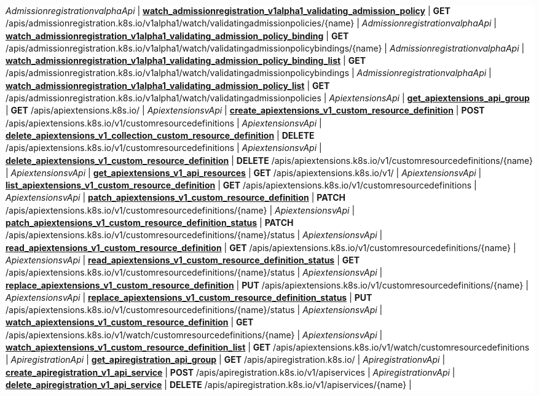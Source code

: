 *AdmissionregistrationvalphaApi* | [**watch_admissionregistration_v1alpha1_validating_admission_policy**](docs/AdmissionregistrationvalphaApi.md#watch_admissionregistration_v1alpha1_validating_admission_policy) | **GET** /apis/admissionregistration.k8s.io/v1alpha1/watch/validatingadmissionpolicies/{name} | 
*AdmissionregistrationvalphaApi* | [**watch_admissionregistration_v1alpha1_validating_admission_policy_binding**](docs/AdmissionregistrationvalphaApi.md#watch_admissionregistration_v1alpha1_validating_admission_policy_binding) | **GET** /apis/admissionregistration.k8s.io/v1alpha1/watch/validatingadmissionpolicybindings/{name} | 
*AdmissionregistrationvalphaApi* | [**watch_admissionregistration_v1alpha1_validating_admission_policy_binding_list**](docs/AdmissionregistrationvalphaApi.md#watch_admissionregistration_v1alpha1_validating_admission_policy_binding_list) | **GET** /apis/admissionregistration.k8s.io/v1alpha1/watch/validatingadmissionpolicybindings | 
*AdmissionregistrationvalphaApi* | [**watch_admissionregistration_v1alpha1_validating_admission_policy_list**](docs/AdmissionregistrationvalphaApi.md#watch_admissionregistration_v1alpha1_validating_admission_policy_list) | **GET** /apis/admissionregistration.k8s.io/v1alpha1/watch/validatingadmissionpolicies | 
*ApiextensionsApi* | [**get_apiextensions_api_group**](docs/ApiextensionsApi.md#get_apiextensions_api_group) | **GET** /apis/apiextensions.k8s.io/ | 
*ApiextensionsvApi* | [**create_apiextensions_v1_custom_resource_definition**](docs/ApiextensionsvApi.md#create_apiextensions_v1_custom_resource_definition) | **POST** /apis/apiextensions.k8s.io/v1/customresourcedefinitions | 
*ApiextensionsvApi* | [**delete_apiextensions_v1_collection_custom_resource_definition**](docs/ApiextensionsvApi.md#delete_apiextensions_v1_collection_custom_resource_definition) | **DELETE** /apis/apiextensions.k8s.io/v1/customresourcedefinitions | 
*ApiextensionsvApi* | [**delete_apiextensions_v1_custom_resource_definition**](docs/ApiextensionsvApi.md#delete_apiextensions_v1_custom_resource_definition) | **DELETE** /apis/apiextensions.k8s.io/v1/customresourcedefinitions/{name} | 
*ApiextensionsvApi* | [**get_apiextensions_v1_api_resources**](docs/ApiextensionsvApi.md#get_apiextensions_v1_api_resources) | **GET** /apis/apiextensions.k8s.io/v1/ | 
*ApiextensionsvApi* | [**list_apiextensions_v1_custom_resource_definition**](docs/ApiextensionsvApi.md#list_apiextensions_v1_custom_resource_definition) | **GET** /apis/apiextensions.k8s.io/v1/customresourcedefinitions | 
*ApiextensionsvApi* | [**patch_apiextensions_v1_custom_resource_definition**](docs/ApiextensionsvApi.md#patch_apiextensions_v1_custom_resource_definition) | **PATCH** /apis/apiextensions.k8s.io/v1/customresourcedefinitions/{name} | 
*ApiextensionsvApi* | [**patch_apiextensions_v1_custom_resource_definition_status**](docs/ApiextensionsvApi.md#patch_apiextensions_v1_custom_resource_definition_status) | **PATCH** /apis/apiextensions.k8s.io/v1/customresourcedefinitions/{name}/status | 
*ApiextensionsvApi* | [**read_apiextensions_v1_custom_resource_definition**](docs/ApiextensionsvApi.md#read_apiextensions_v1_custom_resource_definition) | **GET** /apis/apiextensions.k8s.io/v1/customresourcedefinitions/{name} | 
*ApiextensionsvApi* | [**read_apiextensions_v1_custom_resource_definition_status**](docs/ApiextensionsvApi.md#read_apiextensions_v1_custom_resource_definition_status) | **GET** /apis/apiextensions.k8s.io/v1/customresourcedefinitions/{name}/status | 
*ApiextensionsvApi* | [**replace_apiextensions_v1_custom_resource_definition**](docs/ApiextensionsvApi.md#replace_apiextensions_v1_custom_resource_definition) | **PUT** /apis/apiextensions.k8s.io/v1/customresourcedefinitions/{name} | 
*ApiextensionsvApi* | [**replace_apiextensions_v1_custom_resource_definition_status**](docs/ApiextensionsvApi.md#replace_apiextensions_v1_custom_resource_definition_status) | **PUT** /apis/apiextensions.k8s.io/v1/customresourcedefinitions/{name}/status | 
*ApiextensionsvApi* | [**watch_apiextensions_v1_custom_resource_definition**](docs/ApiextensionsvApi.md#watch_apiextensions_v1_custom_resource_definition) | **GET** /apis/apiextensions.k8s.io/v1/watch/customresourcedefinitions/{name} | 
*ApiextensionsvApi* | [**watch_apiextensions_v1_custom_resource_definition_list**](docs/ApiextensionsvApi.md#watch_apiextensions_v1_custom_resource_definition_list) | **GET** /apis/apiextensions.k8s.io/v1/watch/customresourcedefinitions | 
*ApiregistrationApi* | [**get_apiregistration_api_group**](docs/ApiregistrationApi.md#get_apiregistration_api_group) | **GET** /apis/apiregistration.k8s.io/ | 
*ApiregistrationvApi* | [**create_apiregistration_v1_api_service**](docs/ApiregistrationvApi.md#create_apiregistration_v1_api_service) | **POST** /apis/apiregistration.k8s.io/v1/apiservices | 
*ApiregistrationvApi* | [**delete_apiregistration_v1_api_service**](docs/ApiregistrationvApi.md#delete_apiregistration_v1_api_service) | **DELETE** /apis/apiregistration.k8s.io/v1/apiservices/{name} | 